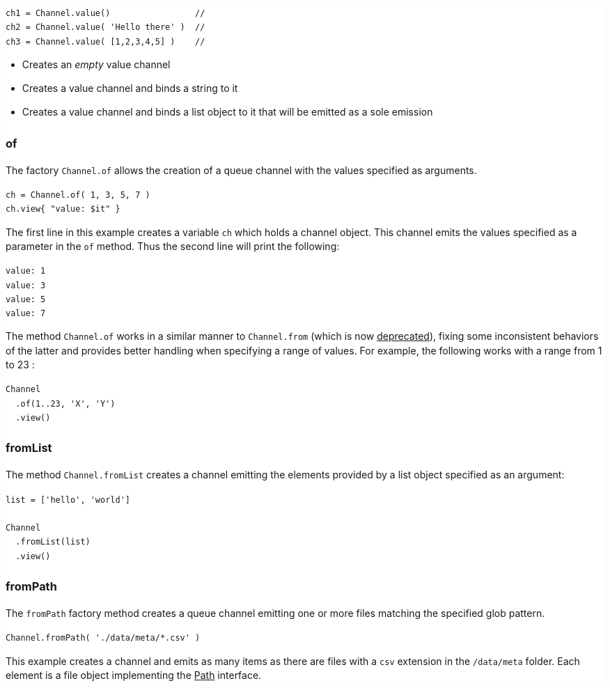     ch1 = Channel.value()                 //
    ch2 = Channel.value( 'Hello there' )  //
    ch3 = Channel.value( [1,2,3,4,5] )    //

-   Creates an _empty_ value channel

-   Creates a value channel and binds a string to it

-   Creates a value channel and binds a list object to it that will be emitted as a sole emission

### of

The factory `Channel.of` allows the creation of a queue channel with the values specified as arguments.

    ch = Channel.of( 1, 3, 5, 7 )
    ch.view{ "value: $it" }

The first line in this example creates a variable `ch` which holds a channel object. This channel emits the values specified as a parameter in the `of` method. Thus the second line will print the following:

    value: 1
    value: 3
    value: 5
    value: 7

The method `Channel.of` works in a similar manner to `Channel.from` (which is now [deprecated](https://www.nextflow.io/docs/latest/channel.html#of)), fixing some inconsistent behaviors of the latter and provides better handling when specifying a range of values. For example, the following works with a range from 1 to 23 :

    Channel
      .of(1..23, 'X', 'Y')
      .view()

### fromList

The method `Channel.fromList` creates a channel emitting the elements provided by a list object specified as an argument:

    list = ['hello', 'world']

    Channel
      .fromList(list)
      .view()

### fromPath

The `fromPath` factory method creates a queue channel emitting one or more files matching the specified glob pattern.

    Channel.fromPath( './data/meta/*.csv' )

This example creates a channel and emits as many items as there are files with a `csv` extension in the `/data/meta` folder. Each element is a file object implementing the [Path](https://docs.oracle.com/javase/8/docs/api/java/nio/file/Paths.html) interface.

